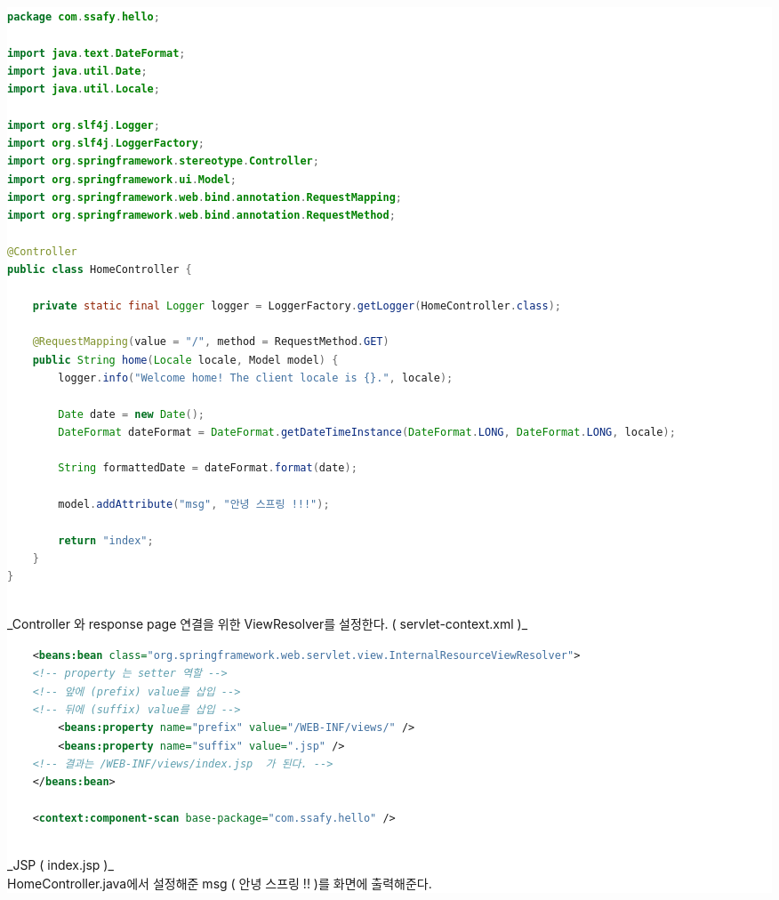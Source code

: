 ```java
package com.ssafy.hello;

import java.text.DateFormat;
import java.util.Date;
import java.util.Locale;

import org.slf4j.Logger;
import org.slf4j.LoggerFactory;
import org.springframework.stereotype.Controller;
import org.springframework.ui.Model;
import org.springframework.web.bind.annotation.RequestMapping;
import org.springframework.web.bind.annotation.RequestMethod;

@Controller
public class HomeController {
	
	private static final Logger logger = LoggerFactory.getLogger(HomeController.class);
	
	@RequestMapping(value = "/", method = RequestMethod.GET)
	public String home(Locale locale, Model model) {
		logger.info("Welcome home! The client locale is {}.", locale);
		
		Date date = new Date();
		DateFormat dateFormat = DateFormat.getDateTimeInstance(DateFormat.LONG, DateFormat.LONG, locale);
		
		String formattedDate = dateFormat.format(date);
		
		model.addAttribute("msg", "안녕 스프링 !!!");
		
		return "index";
	}
}
```
<br>
_Controller 와 response page 연결을 위한 ViewResolver를 설정한다. ( servlet-context.xml )_

```xml
	<beans:bean class="org.springframework.web.servlet.view.InternalResourceViewResolver">
    <!-- property 는 setter 역할 -->
    <!-- 앞에 (prefix) value를 삽입 -->
    <!-- 뒤에 (suffix) value를 삽입 -->
		<beans:property name="prefix" value="/WEB-INF/views/" />
		<beans:property name="suffix" value=".jsp" />
    <!-- 결과는 /WEB-INF/views/index.jsp  가 된다. -->
	</beans:bean>

	<context:component-scan base-package="com.ssafy.hello" />
```

<br>
_JSP ( index.jsp )_<br>
HomeController.java에서 설정해준 msg ( 안녕 스프링 !! )를 화면에 출력해준다.

